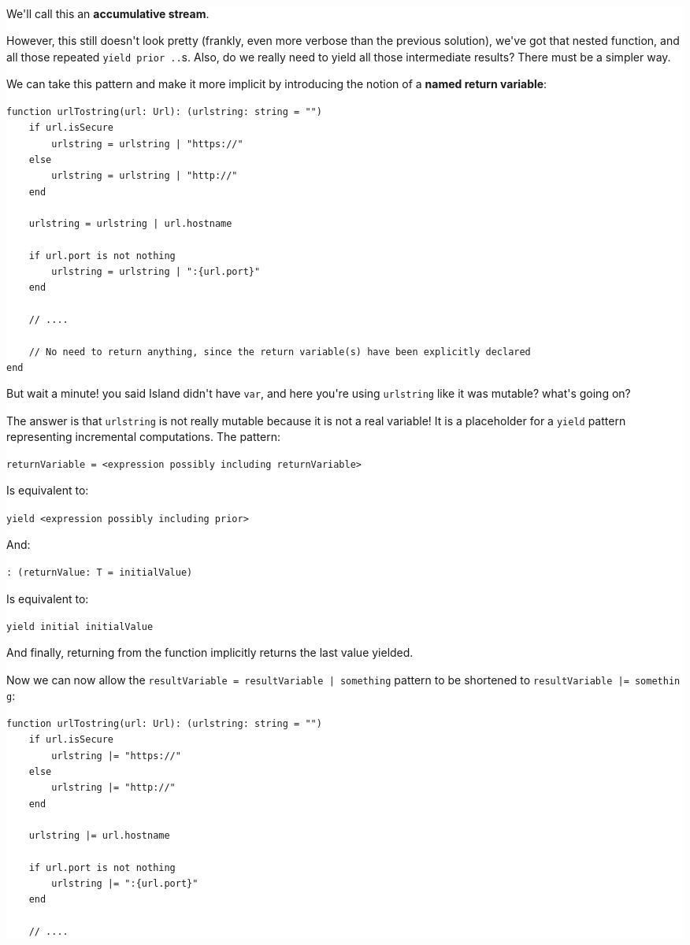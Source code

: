 We'll call this an **accumulative stream**.

However, this still doesn't look pretty (frankly, even more verbose than the previous solution), we've got that nested function, and all those repeated `yield prior ..`s. Also, do we really need to yield all those intermediate results? There must be a simpler way.

We can take this pattern and make it more implicit by introducing the notion of a **named return variable**:

```isl
function urlTostring(url: Url): (urlstring: string = "")
	if url.isSecure
		urlstring = urlstring | "https://"
	else
		urlstring = urlstring | "http://"
	end

	urlstring = urlstring | url.hostname

	if url.port is not nothing
		urlstring = urlstring | ":{url.port}"
	end

	// ....

	// No need to return anything, since the return variable(s) have been explicitly declared
end
```

But wait a minute! you said Island didn't have `var`, and here you're using `urlstring` like it was mutable? what's going on?

The answer is that `urlstring` is not really mutable because it is not a real variable! It is a placeholder for a `yield` pattern representing incremental computations. The pattern:
```isl
returnVariable = <expression possibly including returnVariable>
```
Is equivalent to:
```isl
yield <expression possibly including prior>
```
And:
```isl
: (returnValue: T = initialValue)
```
Is equivalent to:
```isl
yield initial initialValue
```

And finally, returning from the function implicitly returns the last value yielded.

Now we can now allow the `resultVariable = resultVariable | something` pattern to be shortened to `resultVariable |= something`:
```isl
function urlTostring(url: Url): (urlstring: string = "")
	if url.isSecure
		urlstring |= "https://"
	else
		urlstring |= "http://"
	end

	urlstring |= url.hostname

	if url.port is not nothing
		urlstring |= ":{url.port}"
	end

	// ....
```